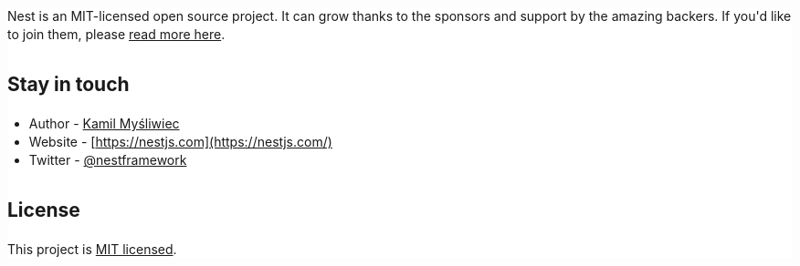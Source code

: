 Nest is an MIT-licensed open source project. It can grow thanks to the sponsors and support by the amazing backers. If you'd like to join them, please [read more here](https://docs.nestjs.com/support).

## Stay in touch

- Author - [Kamil Myśliwiec](https://twitter.com/kammysliwiec)
- Website - [https://nestjs.com](https://nestjs.com/)
- Twitter - [@nestframework](https://twitter.com/nestframework)

## License

This project is [MIT licensed](LICENSE).
